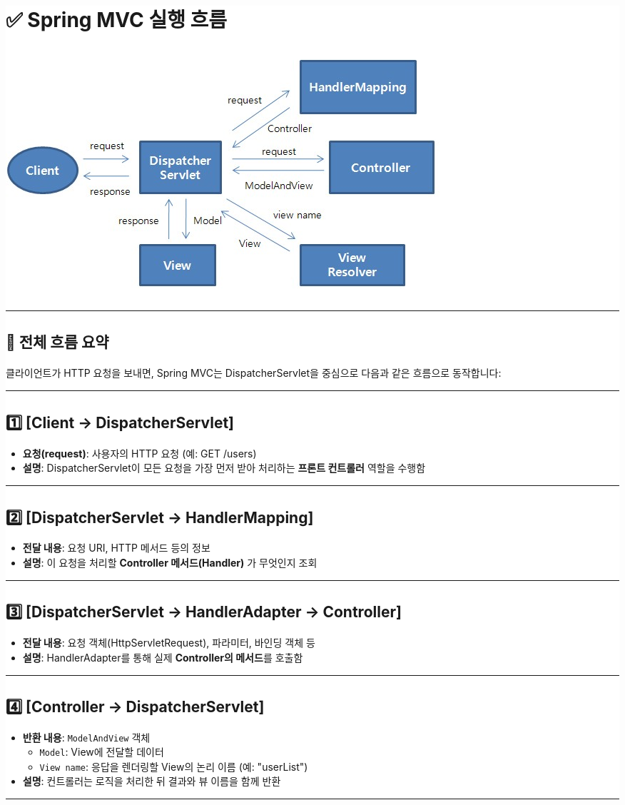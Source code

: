 # ✅ Spring MVC 실행 흐름

![spring-mvc-flow](image-1.png)

---

## 📌 전체 흐름 요약

클라이언트가 HTTP 요청을 보내면, Spring MVC는 DispatcherServlet을 중심으로 다음과 같은 흐름으로 동작합니다:

---

## 1️⃣ [Client → DispatcherServlet]  
- **요청(request)**: 사용자의 HTTP 요청 (예: GET /users)
- **설명**: DispatcherServlet이 모든 요청을 가장 먼저 받아 처리하는 **프론트 컨트롤러** 역할을 수행함

---

## 2️⃣ [DispatcherServlet → HandlerMapping]  
- **전달 내용**: 요청 URI, HTTP 메서드 등의 정보
- **설명**: 이 요청을 처리할 **Controller 메서드(Handler)** 가 무엇인지 조회

---

## 3️⃣ [DispatcherServlet → HandlerAdapter → Controller]  
- **전달 내용**: 요청 객체(HttpServletRequest), 파라미터, 바인딩 객체 등
- **설명**: HandlerAdapter를 통해 실제 **Controller의 메서드**를 호출함

---

## 4️⃣ [Controller → DispatcherServlet]  
- **반환 내용**: `ModelAndView` 객체  
  - `Model`: View에 전달할 데이터  
  - `View name`: 응답을 렌더링할 View의 논리 이름 (예: "userList")
- **설명**: 컨트롤러는 로직을 처리한 뒤 결과와 뷰 이름을 함께 반환

---